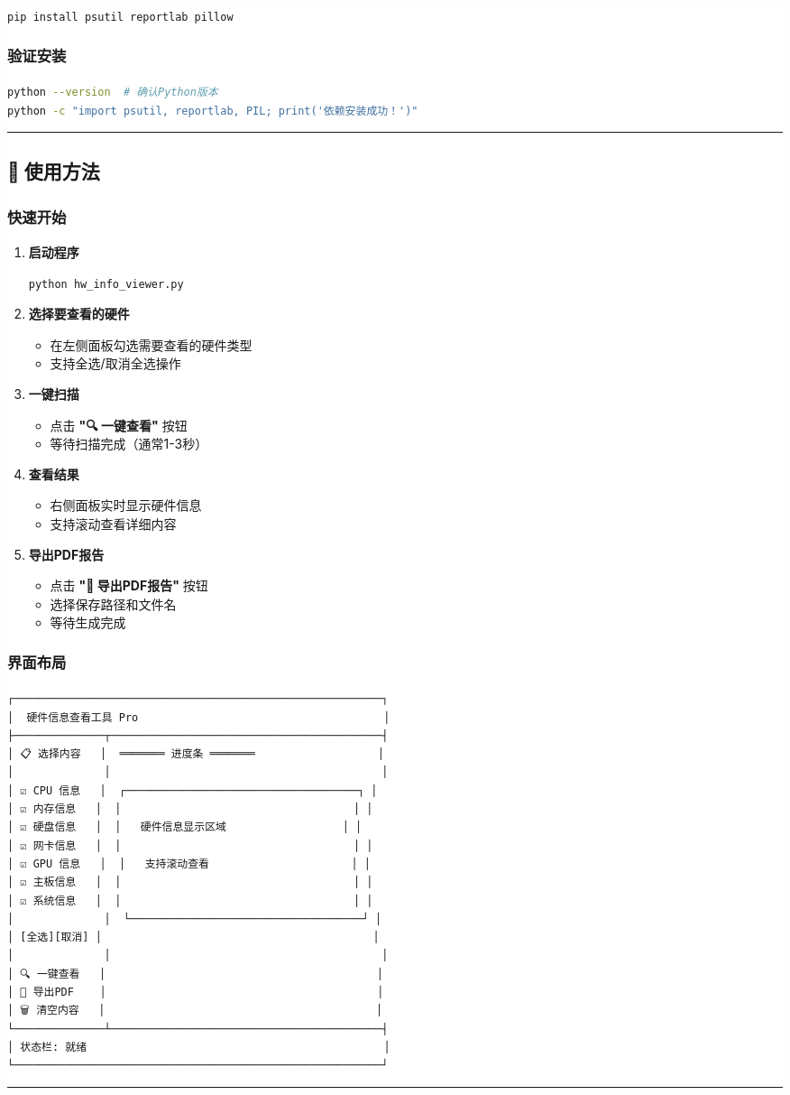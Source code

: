 ```bash
pip install psutil reportlab pillow
```

### 验证安装

```bash
python --version  # 确认Python版本
python -c "import psutil, reportlab, PIL; print('依赖安装成功！')"
```

---

## 🚀 使用方法

### 快速开始

1. **启动程序**
   ```bash
   python hw_info_viewer.py
   ```

2. **选择要查看的硬件**
   - 在左侧面板勾选需要查看的硬件类型
   - 支持全选/取消全选操作

3. **一键扫描**
   - 点击 **"🔍 一键查看"** 按钮
   - 等待扫描完成（通常1-3秒）

4. **查看结果**
   - 右侧面板实时显示硬件信息
   - 支持滚动查看详细内容

5. **导出PDF报告**
   - 点击 **"📄 导出PDF报告"** 按钮
   - 选择保存路径和文件名
   - 等待生成完成

### 界面布局

```
┌─────────────────────────────────────────────────────────┐
│  硬件信息查看工具 Pro                                      │
├──────────────┬──────────────────────────────────────────┤
│ 📋 选择内容   │  ═══════ 进度条 ═══════                   │
│              │                                          │
│ ☑ CPU 信息   │  ┌────────────────────────────────────┐ │
│ ☑ 内存信息   │  │                                    │ │
│ ☑ 硬盘信息   │  │   硬件信息显示区域                  │ │
│ ☑ 网卡信息   │  │                                    │ │
│ ☑ GPU 信息   │  │   支持滚动查看                      │ │
│ ☑ 主板信息   │  │                                    │ │
│ ☑ 系统信息   │  │                                    │ │
│              │  └────────────────────────────────────┘ │
│ [全选][取消] │                                          │
│              │                                          │
│ 🔍 一键查看   │                                          │
│ 📄 导出PDF    │                                          │
│ 🗑️ 清空内容   │                                          │
└──────────────┴──────────────────────────────────────────┤
│ 状态栏: 就绪                                              │
└─────────────────────────────────────────────────────────┘
```

---